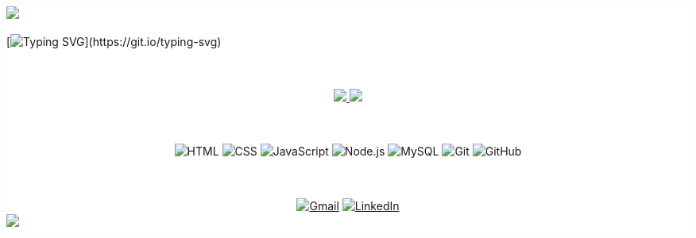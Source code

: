 <img width=100% src="https://capsule-render.vercel.app/api?type=waving&color=755540&height=120&section=header"/>
 
[![Typing SVG](https://readme-typing-svg.demolab.com?font=Exo+2&pause=1000&color=ED1C24&random=false&width=435&lines=Hi%2C+I'm+Giovanni+Vitor!+%F0%9F%91%8B;Welcome+to+my+GitHub+profile!)](https://git.io/typing-svg)

&nbsp;

<div align="center">
    <a href="https://github.com/giovannivitor">
        <img height="160em" src="https://github-readme-stats.vercel.app/api?username=giovannivitor&count_private=true&show_icons=true&title_color=ED1C24&text_color=DEDEDE&icon_color=5589d6&bg_color=191919&border_radius=20&hide_border=true"/>
        <img height="160em" src="https://github-readme-stats.vercel.app/api/top-langs/?username=giovannivitor&layout=compact&title_color=ED1C24&text_color=DEDEDE&bg_color=191919&border_radius=20&langs_count=5&&hide_border=true"/>
    </a>
</div>

&nbsp;

<div align="center">
<img src="https://skillicons.dev/icons?i=html" height="46em" alt="HTML" title="HTML">
<img src="https://skillicons.dev/icons?i=css" height="46em" alt="CSS" title="CSS">  
<img src="https://skillicons.dev/icons?i=js" height="46em" alt="JavaScript" title="JavaScript"> 
<img src="https://skillicons.dev/icons?i=nodejs" height="46em" alt="Node.js" title="Node.js">  
<img src="https://skillicons.dev/icons?i=mysql" height="46em" alt="MySQL" title="MySQL">  
<img src="https://skillicons.dev/icons?i=git" height="46em" alt="Git" title="Git">
<img src="https://skillicons.dev/icons?i=github" height="46em" alt="GitHub" title="GitHub">
</div>

&nbsp;

<div align="center">
<a href="mailto:giovannivitor890@gmail.com">
<img src="https://img.shields.io/badge/Gmail-D14836?style=for-the-badge&logo=gmail&logoColor=white" height="30em" alt="Gmail"></a>
<a href="https://www.linkedin.com/in/giovanni-vitor-a2a2a1240/">
<img src="https://img.shields.io/badge/LinkedIn-0077B5?style=for-the-badge&logo=linkedin&logoColor=white" height="30em" alt="LinkedIn"></a>
</div>

<img width=100% src="https://capsule-render.vercel.app/api?type=waving&color=755540&height=120&section=footer"/>